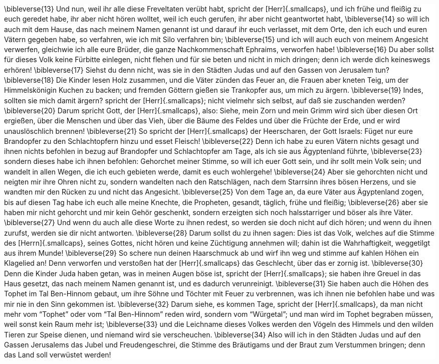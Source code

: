 \bibleverse{13} Und nun, weil ihr alle diese Freveltaten verübt habt, spricht der [Herr]{.smallcaps}, und ich frühe und fleißig zu euch geredet habe, ihr aber nicht hören wolltet, weil ich euch gerufen, ihr aber nicht geantwortet habt, 
\bibleverse{14} so will ich auch mit dem Hause, das nach meinem Namen genannt ist und darauf ihr euch verlasset, mit dem Orte, den ich euch und euren Vätern gegeben habe, so verfahren, wie ich mit Silo verfahren bin; 
\bibleverse{15} und ich will auch euch von meinem Angesicht verwerfen, gleichwie ich alle eure Brüder, die ganze Nachkommenschaft Ephraims, verworfen habe! 
\bibleverse{16} Du aber sollst für dieses Volk keine Fürbitte einlegen, nicht flehen und für sie beten und nicht in mich dringen; denn ich werde dich keineswegs erhören! 
\bibleverse{17} Siehst du denn nicht, was sie in den Städten Judas und auf den Gassen von Jerusalem tun? 
\bibleverse{18} Die Kinder lesen Holz zusammen, und die Väter zünden das Feuer an, die Frauen aber kneten Teig, um der Himmelskönigin Kuchen zu backen; und fremden Göttern gießen sie Trankopfer aus, um mich zu ärgern. 
\bibleverse{19} Indes, sollten sie mich damit ärgern? spricht der [Herr]{.smallcaps}; nicht vielmehr sich selbst, auf daß sie zuschanden werden? 
\bibleverse{20} Darum spricht Gott, der [Herr]{.smallcaps}, also: Siehe, mein Zorn und mein Grimm wird sich über diesen Ort ergießen, über die Menschen und über das Vieh, über die Bäume des Feldes und über die Früchte der Erde, und er wird unauslöschlich brennen! 
\bibleverse{21} So spricht der [Herr]{.smallcaps} der Heerscharen, der Gott Israels: Füget nur eure Brandopfer zu den Schlachtopfern hinzu und esset Fleisch! 
\bibleverse{22} Denn ich habe zu euren Vätern nichts gesagt und ihnen nichts befohlen in bezug auf Brandopfer und Schlachtopfer am Tage, als ich sie aus Ägyptenland führte, 
\bibleverse{23} sondern dieses habe ich ihnen befohlen: Gehorchet meiner Stimme, so will ich euer Gott sein, und ihr sollt mein Volk sein; und wandelt in allen Wegen, die ich euch gebieten werde, damit es euch wohlergehe! 
\bibleverse{24} Aber sie gehorchten nicht und neigten mir ihre Ohren nicht zu, sondern wandelten nach den Ratschlägen, nach dem Starrsinn ihres bösen Herzens, und sie wandten mir den Rücken zu und nicht das Angesicht. 
\bibleverse{25} Von dem Tage an, da eure Väter aus Ägyptenland zogen, bis auf diesen Tag habe ich euch alle meine Knechte, die Propheten, gesandt, täglich, frühe und fleißig; 
\bibleverse{26} aber sie haben mir nicht gehorcht und mir kein Gehör geschenkt, sondern erzeigten sich noch halsstarriger und böser als ihre Väter. 
\bibleverse{27} Und wenn du auch alle diese Worte zu ihnen redest, so werden sie doch nicht auf dich hören; und wenn du ihnen zurufst, werden sie dir nicht antworten. 
\bibleverse{28} Darum sollst du zu ihnen sagen: Dies ist das Volk, welches auf die Stimme des [Herrn]{.smallcaps}, seines Gottes, nicht hören und keine Züchtigung annehmen will; dahin ist die Wahrhaftigkeit, weggetilgt aus ihrem Munde! 
\bibleverse{29} So schere nun deinen Haarschmuck ab und wirf ihn weg und stimme auf kahlen Höhen ein Klagelied an! Denn verworfen und verstoßen hat der [Herr]{.smallcaps} das Geschlecht, über das er zornig ist. 
\bibleverse{30} Denn die Kinder Juda haben getan, was in meinen Augen böse ist, spricht der [Herr]{.smallcaps}; sie haben ihre Greuel in das Haus gesetzt, das nach meinem Namen genannt ist, und es dadurch verunreinigt. 
\bibleverse{31} Sie haben auch die Höhen des Tophet im Tal Ben-Hinnom gebaut, um ihre Söhne und Töchter mit Feuer zu verbrennen, was ich ihnen nie befohlen habe und was mir nie in den Sinn gekommen ist. 
\bibleverse{32} Darum siehe, es kommen Tage, spricht der [Herr]{.smallcaps}, da man nicht mehr vom “Tophet” oder vom “Tal Ben-Hinnom” reden wird, sondern vom “Würgetal”; und man wird im Tophet begraben müssen, weil sonst kein Raum mehr ist; 
\bibleverse{33} und die Leichname dieses Volkes werden den Vögeln des Himmels und den wilden Tieren zur Speise dienen, und niemand wird sie verscheuchen. 
\bibleverse{34} Also will ich in den Städten Judas und auf den Gassen Jerusalems das Jubel und Freudengeschrei, die Stimme des Bräutigams und der Braut zum Verstummen bringen; denn das Land soll verwüstet werden! 
